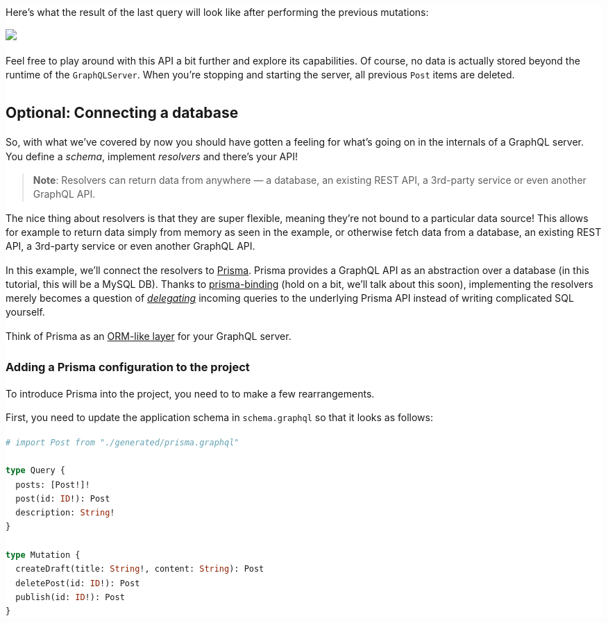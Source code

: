 Here’s what the result of the last query will look like after performing the previous mutations:

![](https://cdn-images-1.medium.com/max/3032/1*wcgvOEJkeP2RZ1yZ6ibzSg.png)

Feel free to play around with this API a bit further and explore its capabilities. Of course, no data is actually stored beyond the runtime of the `GraphQLServer`. When you’re stopping and starting the server, all previous `Post` items are deleted.

## Optional: Connecting a database

So, with what we’ve covered by now you should have gotten a feeling for what’s going on in the internals of a GraphQL server. You define a _schema_, implement _resolvers_ and there’s your API!

> **Note**: Resolvers can return data from anywhere — a database, an existing REST API, a 3rd-party service or even another GraphQL API.

The nice thing about resolvers is that they are super flexible, meaning they’re not bound to a particular data source! This allows for example to return data simply from memory as seen in the example, or otherwise fetch data from a database, an existing REST API, a 3rd-party service or even another GraphQL API.

In this example, we’ll connect the resolvers to [Prisma](https://www.prisma.io). Prisma provides a GraphQL API as an abstraction over a database (in this tutorial, this will be a MySQL DB). Thanks to [prisma-binding](https://github.com/graphcool/prisma-binding) (hold on a bit, we’ll talk about this soon), implementing the resolvers merely becomes a question of [*delegating*](https://blog.graph.cool/graphql-schema-stitching-explained-schema-delegation-4c6caf468405) incoming queries to the underlying Prisma API instead of writing complicated SQL yourself.

Think of Prisma as an [ORM-like layer](https://github.com/prismagraphql/prisma#is-prisma-an-orm) for your GraphQL server.

### Adding a Prisma configuration to the project

To introduce Prisma into the project, you need to to make a few rearrangements.

<Instruction>

First, you need to update the application schema in `schema.graphql` so that it looks as follows:

```graphql
# import Post from "./generated/prisma.graphql"

type Query {
  posts: [Post!]!
  post(id: ID!): Post
  description: String!
}

type Mutation {
  createDraft(title: String!, content: String): Post
  deletePost(id: ID!): Post
  publish(id: ID!): Post
}
```
